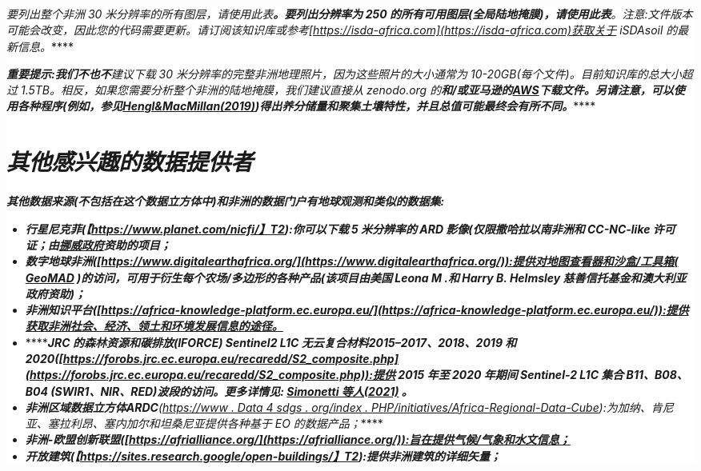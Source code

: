 *要列出整个非洲 30 米分辨率的所有图层，请使用此表[](https://gitlab.com/openlandmap/africa-soil-and-agronomy-data-cube/-/blob/master/csv/wasabi-africa-soil.csv)**。要列出分辨率为 250 的所有可用图层(全局陆地掩膜)，请使用此表[](https://gitlab.com/openlandmap/global-layers/-/tree/master/tables/openlandmap_wasabi_files.csv)**。注意:文件版本可能会改变，因此您的代码需要更新。请订阅该知识库或参考[https://isda-africa.com](https://isda-africa.com)获取关于 iSDAsoil 的最新信息。*****

******重要提示*:我们不**也不**建议下载 30 米分辨率的完整非洲地理照片，因为这些照片的大小通常为 10-20GB(每个文件)。目前知识库的总大小超过 1.5TB。相反，如果您需要分析整个非洲的陆地掩膜，我们建议直接从 zenodo.org 的[](https://zenodo.org/search?page=1&size=20&q=iSDAsoil&sort=mostviewed)**和/或亚马逊的[AWS](https://www.isda-africa.com/isdasoil/)下载文件。另请注意，可以使用各种程序(例如，参见[Hengl&MacMillan(2019)](https://soilmapper.org))得出养分储量和聚集土壤特性，并且总值可能最终会有所不同。*******

# *******其他感兴趣的数据提供者*******

*******其他数据来源(不包括在这个数据立方体中)和非洲的数据门户有地球观测和类似的数据集:*******

*   *******行星尼克菲(【https://www.planet.com/nicfi/】T2):你可以下载 5 米分辨率的 ARD 影像(仅限撒哈拉以南非洲和 CC-NC-like 许可证；由[挪威政府](https://www.nicfi.no/current/new-satellite-images-to-allow-anyone-anywhere-to-monitor-tropical-deforestation/)资助的项目；*******
*   *********数字地球非洲**([https://www.digitalearthafrica.org/](https://www.digitalearthafrica.org/)):提供对地图查看器和沙盒/工具箱( [**GeoMAD**](https://www.digitalearthafrica.org/platform-resources/services-and-analysis-tools) )的访问，可用于衍生每个农场/多边形的各种产品(该项目由美国 Leona M .和 Harry B. Helmsley 慈善信托基金和澳大利亚政府资助)；*******
*   *******非洲知识平台**([https://africa-knowledge-platform.ec.europa.eu/](https://africa-knowledge-platform.ec.europa.eu/)):提供获取非洲社会、经济、领土和环境发展信息的途径。*****
*   *******JRC 的森林资源和碳排放(IFORCE) Sentinel2 L1C 无云复合材料**2015–2017、2018、2019 和 2020([https://forobs.jrc.ec.europa.eu/recaredd/S2_composite.php](https://forobs.jrc.ec.europa.eu/recaredd/S2_composite.php)):提供 2015 年至 2020 年期间 Sentinel-2 L1C 集合 B11、B08、B04 (SWIR1、NIR、RED)波段的访问。更多详情见: [Simonetti 等人(2021)](https://doi.org/10.1016/j.dib.2021.107488) 。*****
*   *****非洲区域数据立方体**ARDC**([https://www . Data 4 sdgs . org/index . PHP/initiatives/Africa-Regional-Data-Cube](https://www.data4sdgs.org/index.php/initiatives/africa-regional-data-cube)):为加纳、肯尼亚、塞拉利昂、塞内加尔和坦桑尼亚提供各种基于 EO 的数据产品；*****
*   *****非洲-欧盟创新联盟([https://afrialliance.org/](https://afrialliance.org/)):旨在提供气候/气象和水文信息；*****
*   *******开放建筑**(【https://sites.research.google/open-buildings/】T2):提供非洲建筑的详细矢量；*****
